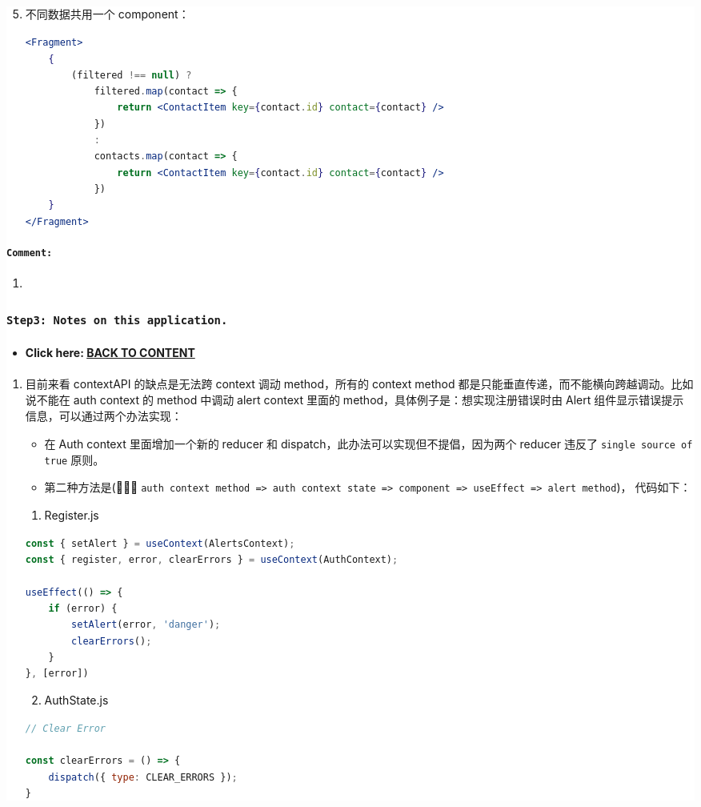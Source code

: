 5.  不同数据共用一个 component：

    ```jsx
    <Fragment>
        {
            (filtered !== null) ?
                filtered.map(contact => {
                    return <ContactItem key={contact.id} contact={contact} />
                })
                :
                contacts.map(contact => {
                    return <ContactItem key={contact.id} contact={contact} />
                })
        }
    </Fragment>
    ```

#### `Comment:`
1. 


### <span id="1.3">`Step3: Notes on this application.`</span>

- #### Click here: [BACK TO CONTENT](#1.0)

1. 目前来看 contextAPI 的缺点是无法跨 context 调动 method，所有的 context method 都是只能垂直传递，而不能横向跨越调动。比如说不能在 auth context 的 method 中调动 alert context 里面的 method，具体例子是：想实现注册错误时由 Alert 组件显示错误提示信息，可以通过两个办法实现：

    - 在 Auth context 里面增加一个新的 reducer 和 dispatch，此办法可以实现但不提倡，因为两个 reducer 违反了 `single source of true` 原则。

    - 第二种方法是(:gem::gem::gem: `auth context method => auth context state => component => useEffect => alert method`)， 代码如下：

    1. Register.js
    ```js
    const { setAlert } = useContext(AlertsContext);
    const { register, error, clearErrors } = useContext(AuthContext);

    useEffect(() => {
        if (error) {
            setAlert(error, 'danger');
            clearErrors();
        }
    }, [error])
    ```

    2. AuthState.js

    ```js
    // Clear Error

    const clearErrors = () => {
        dispatch({ type: CLEAR_ERRORS });
    }
